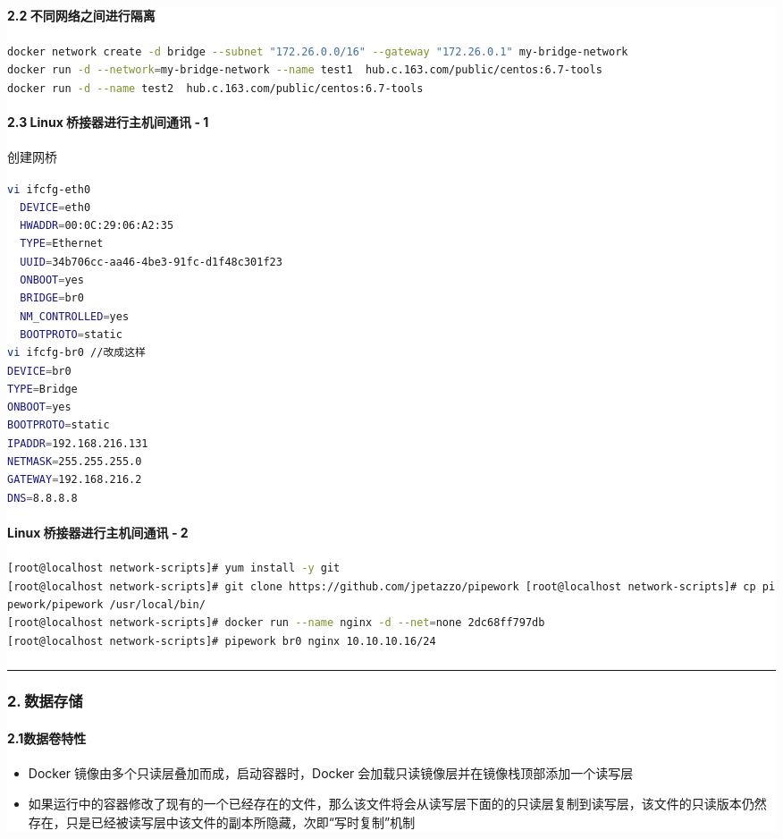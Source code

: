 #### 2.2 不同网络之间进行隔离

```bash
docker network create -d bridge --subnet "172.26.0.0/16" --gateway "172.26.0.1" my-bridge-network
docker run -d --network=my-bridge-network --name test1  hub.c.163.com/public/centos:6.7-tools
docker run -d --name test2  hub.c.163.com/public/centos:6.7-tools
```

#### 2.3 Linux 桥接器进行主机间通讯 - 1 

创建网桥

```bash
vi ifcfg-eth0
  DEVICE=eth0
  HWADDR=00:0C:29:06:A2:35
  TYPE=Ethernet
  UUID=34b706cc-aa46-4be3-91fc-d1f48c301f23
  ONBOOT=yes
  BRIDGE=br0
  NM_CONTROLLED=yes
  BOOTPROTO=static
vi ifcfg-br0 //改成这样
DEVICE=br0
TYPE=Bridge
ONBOOT=yes 
BOOTPROTO=static 
IPADDR=192.168.216.131 
NETMASK=255.255.255.0 
GATEWAY=192.168.216.2 
DNS=8.8.8.8
```

#### Linux 桥接器进行主机间通讯 - 2 

```bash
[root@localhost network-scripts]# yum install -y git
[root@localhost network-scripts]# git clone https://github.com/jpetazzo/pipework [root@localhost network-scripts]# cp pipework/pipework /usr/local/bin/
[root@localhost network-scripts]# docker run --name nginx -d --net=none 2dc68ff797db
[root@localhost network-scripts]# pipework br0 nginx 10.10.10.16/24
```

### 

***



### 2.  数据存储

#### 2.1数据卷特性 

-  Docker 镜像由多个只读层叠加而成，启动容器时，Docker 会加载只读镜像层并在镜像栈顶部添加一个读写层 

-  如果运行中的容器修改了现有的一个已经存在的文件，那么该文件将会从读写层下面的的只读层复制到读写层，该文件的只读版本仍然存在，只是已经被读写层中该文件的副本所隐藏，次即“写时复制”机制 
